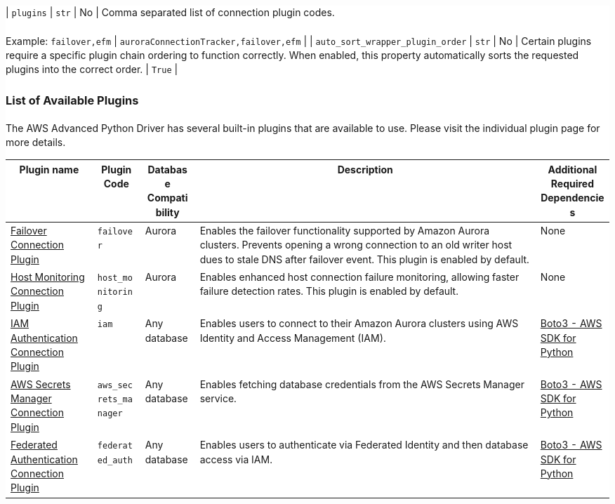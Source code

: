 | `plugins`                        | `str` | No       | Comma separated list of connection plugin codes. <br><br>Example: `failover,efm`                                                                                                          | `auroraConnectionTracker,failover,efm` | 
| `auto_sort_wrapper_plugin_order` | `str` | No       | Certain plugins require a specific plugin chain ordering to function correctly. When enabled, this property automatically sorts the requested plugins into the correct order.             | `True`                                 |

### List of Available Plugins

The AWS Advanced Python Driver has several built-in plugins that are available to use. Please visit the individual plugin page for more details.

| Plugin name                                                                                            | Plugin Code                 | Database Compatibility   | Description                                                                                                                                                                                                                                                                                                                                                                                                                                                                                                       | Additional Required Dependencies                                     |
|--------------------------------------------------------------------------------------------------------|-----------------------------|--------------------------|-------------------------------------------------------------------------------------------------------------------------------------------------------------------------------------------------------------------------------------------------------------------------------------------------------------------------------------------------------------------------------------------------------------------------------------------------------------------------------------------------------------------|----------------------------------------------------------------------|
| [Failover Connection Plugin](./using-plugins/UsingTheFailoverPlugin.md)                                | `failover`                  | Aurora                   | Enables the failover functionality supported by Amazon Aurora clusters. Prevents opening a wrong connection to an old writer host dues to stale DNS after failover event. This plugin is enabled by default.                                                                                                                                                                                                                                                                                                      | None                                                                 |                             
| [Host Monitoring Connection Plugin](./using-plugins/UsingTheHostMonitoringPlugin.md)                   | `host_monitoring`           | Aurora                   | Enables enhanced host connection failure monitoring, allowing faster failure detection rates. This plugin is enabled by default.                                                                                                                                                                                                                                                                                                                                                                                  | None                                                                 |
| [IAM Authentication Connection Plugin](./using-plugins/UsingTheIamAuthenticationPlugin.md)             | `iam`                       | Any database             | Enables users to connect to their Amazon Aurora clusters using AWS Identity and Access Management (IAM).                                                                                                                                                                                                                                                                                                                                                                                                          | [Boto3 - AWS SDK for Python](https://aws.amazon.com/sdk-for-python/) |
| [AWS Secrets Manager Connection Plugin](./using-plugins/UsingTheAwsSecretsManagerPlugin.md)            | `aws_secrets_manager`       | Any database             | Enables fetching database credentials from the AWS Secrets Manager service.                                                                                                                                                                                                                                                                                                                                                                                                                                       | [Boto3 - AWS SDK for Python](https://aws.amazon.com/sdk-for-python/) |
| [Federated Authentication Connection Plugin](./using-plugins/UsingTheFederatedAuthenticationPlugin.md) | `federated_auth`            | Any database             | Enables users to authenticate via Federated Identity and then database access via IAM.                                                                                                                                                                                                                                                                                                                                                                                                                            | [Boto3 - AWS SDK for Python](https://aws.amazon.com/sdk-for-python/) |